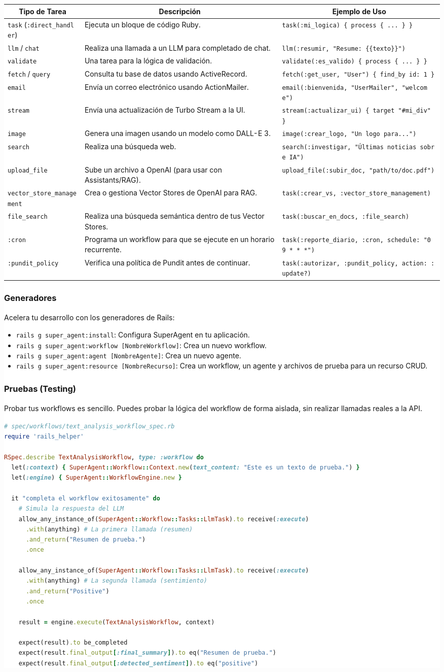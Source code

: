 | Tipo de Tarea                 | Descripción                                                                 | Ejemplo de Uso                                                                                             |
| ----------------------------- | --------------------------------------------------------------------------- | ---------------------------------------------------------------------------------------------------------- |
| `task` (`:direct_handler`)    | Ejecuta un bloque de código Ruby.                                           | `task(:mi_logica) { process { ... } }`                                                                      |
| `llm` / `chat`                | Realiza una llamada a un LLM para completado de chat.                       | `llm(:resumir, "Resume: {{texto}}")`                                                                        |
| `validate`                    | Una tarea para la lógica de validación.                                     | `validate(:es_valido) { process { ... } }`                                                                  |
| `fetch` / `query`             | Consulta tu base de datos usando ActiveRecord.                              | `fetch(:get_user, "User") { find_by id: 1 }`                                                                |
| `email`                       | Envía un correo electrónico usando ActionMailer.                            | `email(:bienvenida, "UserMailer", "welcome")`                                                              |
| `stream`                      | Envía una actualización de Turbo Stream a la UI.                            | `stream(:actualizar_ui) { target "#mi_div" }`                                                              |
| `image`                       | Genera una imagen usando un modelo como DALL-E 3.                           | `image(:crear_logo, "Un logo para...")`                                                                     |
| `search`                      | Realiza una búsqueda web.                                                   | `search(:investigar, "Últimas noticias sobre IA")`                                                         |
| `upload_file`                 | Sube un archivo a OpenAI (para usar con Assistants/RAG).                    | `upload_file(:subir_doc, "path/to/doc.pdf")`                                                               |
| `vector_store_management`     | Crea o gestiona Vector Stores de OpenAI para RAG.                           | `task(:crear_vs, :vector_store_management)`                                                                |
| `file_search`                 | Realiza una búsqueda semántica dentro de tus Vector Stores.                 | `task(:buscar_en_docs, :file_search)`                                                                      |
| `:cron`                       | Programa un workflow para que se ejecute en un horario recurrente.          | `task(:reporte_diario, :cron, schedule: "0 9 * * *")`                                                       |
| `:pundit_policy`              | Verifica una política de Pundit antes de continuar.                         | `task(:autorizar, :pundit_policy, action: :update?)`                                                        |

### Generadores

Acelera tu desarrollo con los generadores de Rails:

-   `rails g super_agent:install`: Configura SuperAgent en tu aplicación.
-   `rails g super_agent:workflow [NombreWorkflow]`: Crea un nuevo workflow.
-   `rails g super_agent:agent [NombreAgente]`: Crea un nuevo agente.
-   `rails g super_agent:resource [NombreRecurso]`: Crea un workflow, un agente y archivos de prueba para un recurso CRUD.

### Pruebas (Testing)

Probar tus workflows es sencillo. Puedes probar la lógica del workflow de forma aislada, sin realizar llamadas reales a la API.

```ruby
# spec/workflows/text_analysis_workflow_spec.rb
require 'rails_helper'

RSpec.describe TextAnalysisWorkflow, type: :workflow do
  let(:context) { SuperAgent::Workflow::Context.new(text_content: "Este es un texto de prueba.") }
  let(:engine) { SuperAgent::WorkflowEngine.new }

  it "completa el workflow exitosamente" do
    # Simula la respuesta del LLM
    allow_any_instance_of(SuperAgent::Workflow::Tasks::LlmTask).to receive(:execute)
      .with(anything) # La primera llamada (resumen)
      .and_return("Resumen de prueba.")
      .once

    allow_any_instance_of(SuperAgent::Workflow::Tasks::LlmTask).to receive(:execute)
      .with(anything) # La segunda llamada (sentimiento)
      .and_return("Positive")
      .once

    result = engine.execute(TextAnalysisWorkflow, context)

    expect(result).to be_completed
    expect(result.final_output[:final_summary]).to eq("Resumen de prueba.")
    expect(result.final_output[:detected_sentiment]).to eq("positive")
```
